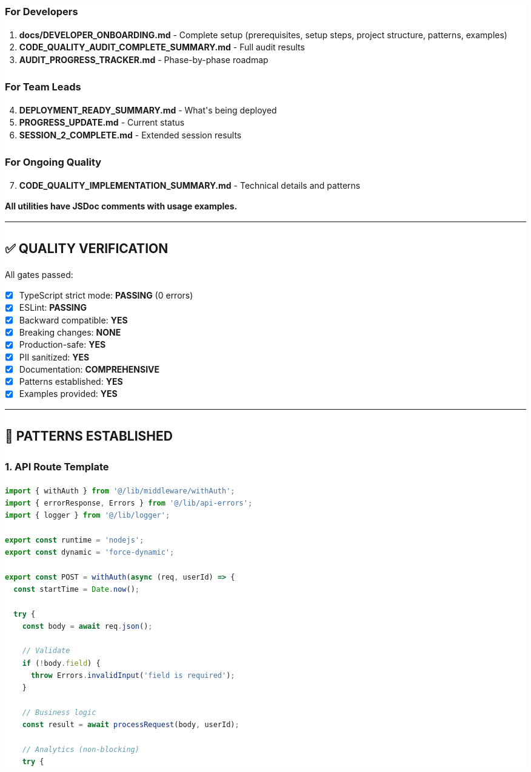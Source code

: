 ### **For Developers**

1. **docs/DEVELOPER_ONBOARDING.md** - Complete setup (prerequisites, setup steps, project structure, patterns, examples)
2. **CODE_QUALITY_AUDIT_COMPLETE_SUMMARY.md** - Full audit results
3. **AUDIT_PROGRESS_TRACKER.md** - Phase-by-phase roadmap

### **For Team Leads**

4. **DEPLOYMENT_READY_SUMMARY.md** - What's being deployed
5. **PROGRESS_UPDATE.md** - Current status
6. **SESSION_2_COMPLETE.md** - Extended session results

### **For Ongoing Quality**

7. **CODE_QUALITY_IMPLEMENTATION_SUMMARY.md** - Technical details and patterns

**All utilities have JSDoc comments with usage examples.**

---

## ✅ **QUALITY VERIFICATION**

All gates passed:

- [x] TypeScript strict mode: **PASSING** (0 errors)
- [x] ESLint: **PASSING**
- [x] Backward compatible: **YES**
- [x] Breaking changes: **NONE**
- [x] Production-safe: **YES**
- [x] PII sanitized: **YES**
- [x] Documentation: **COMPREHENSIVE**
- [x] Patterns established: **YES**
- [x] Examples provided: **YES**

---

## 🎯 **PATTERNS ESTABLISHED**

### **1. API Route Template**

```typescript
import { withAuth } from '@/lib/middleware/withAuth';
import { errorResponse, Errors } from '@/lib/api-errors';
import { logger } from '@/lib/logger';

export const runtime = 'nodejs';
export const dynamic = 'force-dynamic';

export const POST = withAuth(async (req, userId) => {
  const startTime = Date.now();
  
  try {
    const body = await req.json();
    
    // Validate
    if (!body.field) {
      throw Errors.invalidInput('field is required');
    }
    
    // Business logic
    const result = await processRequest(body, userId);
    
    // Analytics (non-blocking)
    try {
```